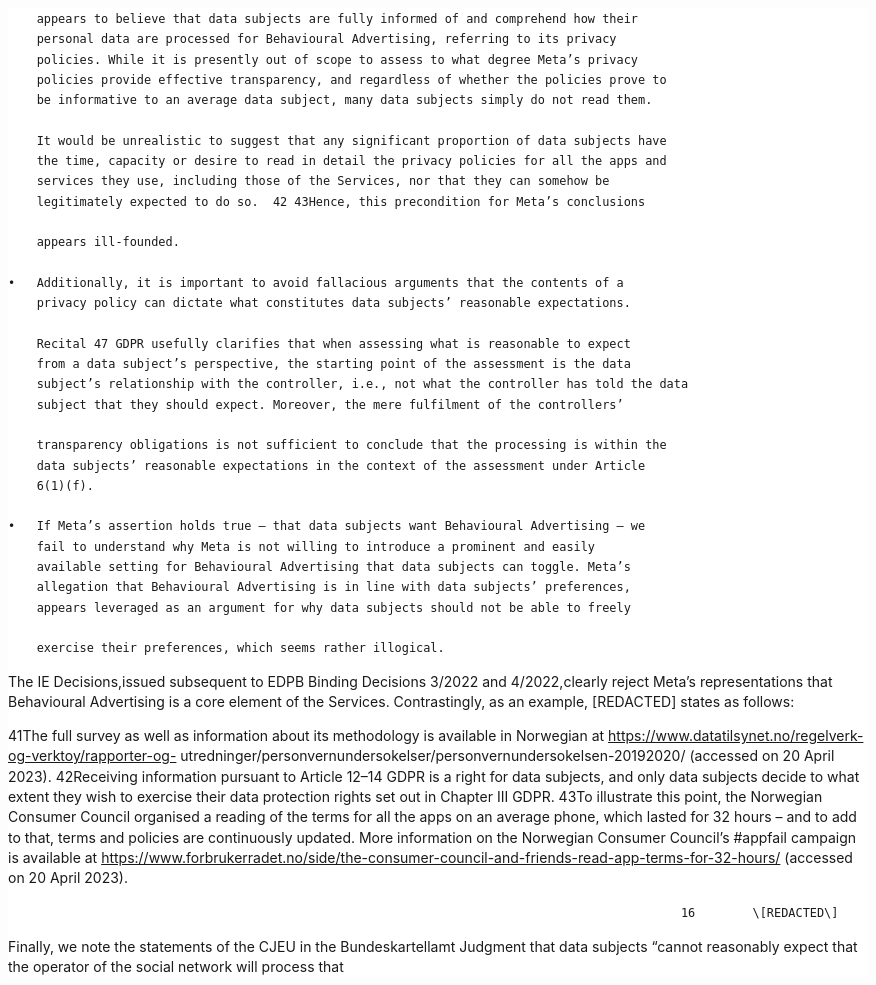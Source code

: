         appears to believe that data subjects are fully informed of and comprehend how their
        personal data are processed for Behavioural Advertising, referring to its privacy
        policies. While it is presently out of scope to assess to what degree Meta’s privacy
        policies provide effective transparency, and regardless of whether the policies prove to
        be informative to an average data subject, many data subjects simply do not read them.

        It would be unrealistic to suggest that any significant proportion of data subjects have
        the time, capacity or desire to read in detail the privacy policies for all the apps and
        services they use, including those of the Services, nor that they can somehow be
        legitimately expected to do so.  42 43Hence, this precondition for Meta’s conclusions

        appears ill-founded.

    •   Additionally, it is important to avoid fallacious arguments that the contents of a
        privacy policy can dictate what constitutes data subjects’ reasonable expectations.

        Recital 47 GDPR usefully clarifies that when assessing what is reasonable to expect
        from a data subject’s perspective, the starting point of the assessment is the data
        subject’s relationship with the controller, i.e., not what the controller has told the data
        subject that they should expect. Moreover, the mere fulfilment of the controllers’

        transparency obligations is not sufficient to conclude that the processing is within the
        data subjects’ reasonable expectations in the context of the assessment under Article
        6(1)(f).

    •   If Meta’s assertion holds true – that data subjects want Behavioural Advertising – we
        fail to understand why Meta is not willing to introduce a prominent and easily
        available setting for Behavioural Advertising that data subjects can toggle. Meta’s
        allegation that Behavioural Advertising is in line with data subjects’ preferences,
        appears leveraged as an argument for why data subjects should not be able to freely

        exercise their preferences, which seems rather illogical.

The IE Decisions,issued subsequent to EDPB Binding Decisions 3/2022 and 4/2022,clearly
reject Meta’s representations that Behavioural Advertising is a core element of the Services.
Contrastingly, as an example, \[REDACTED\] states as follows:

41The full survey as well as information about its methodology is available in Norwegian at
https://www.datatilsynet.no/regelverk-og-verktoy/rapporter-og-
utredninger/personvernundersokelser/personvernundersokelsen-20192020/ (accessed on 20 April 2023).
42Receiving information pursuant to Article 12–14 GDPR is a right for data subjects, and only data subjects
decide to what extent they wish to exercise their data protection rights set out in Chapter III GDPR.
43To illustrate this point, the Norwegian Consumer Council organised a reading of the terms for all the apps on
an average phone, which lasted for 32 hours – and to add to that, terms and policies are continuously updated.
More information on the Norwegian Consumer Council’s #appfail campaign is available at
https://www.forbrukerradet.no/side/the-consumer-council-and-friends-read-app-terms-for-32-hours/ (accessed
on 20 April 2023).

                                                                                                  16        \[REDACTED\]

Finally, we note the statements of the CJEU in the Bundeskartellamt Judgment that data
subjects “cannot reasonably expect that the operator of the social network will process that
